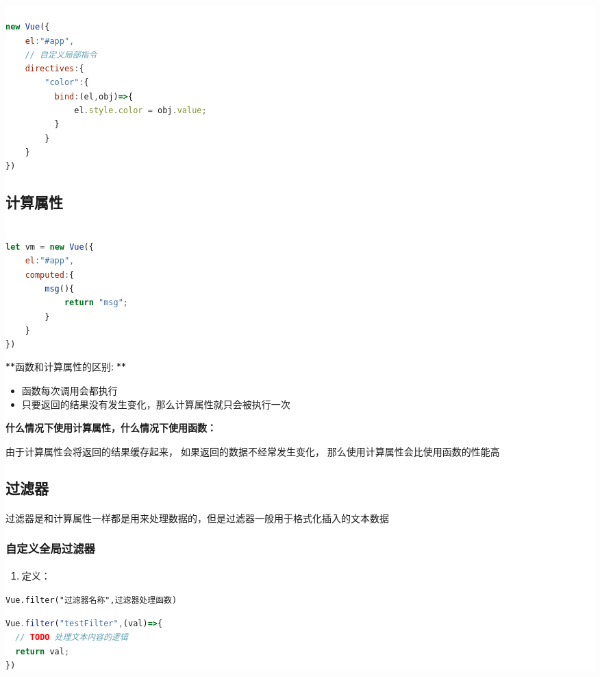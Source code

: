 ```js

new Vue({
    el:"#app",
    // 自定义局部指令
    directives:{
        "color":{
          bind:(el,obj)=>{
              el.style.color = obj.value;
          }
        }
    }
})


```

## 计算属性

```js

let vm = new Vue({
    el:"#app",
    computed:{
        msg(){
            return "msg";
        }
    }
})

```

**函数和计算属性的区别: **

* 函数每次调用会都执行
* 只要返回的结果没有发生变化，那么计算属性就只会被执行一次

**什么情况下使用计算属性，什么情况下使用函数：**

由于计算属性会将返回的结果缓存起来，
如果返回的数据不经常发生变化，
那么使用计算属性会比使用函数的性能高

## 过滤器

过滤器是和计算属性一样都是用来处理数据的，但是过滤器一般用于格式化插入的文本数据

### 自定义全局过滤器

1. 定义：

`Vue.filter("过滤器名称",过滤器处理函数)`

```js
Vue.filter("testFilter",(val)=>{
  // TODO 处理文本内容的逻辑
  return val;
})
```
